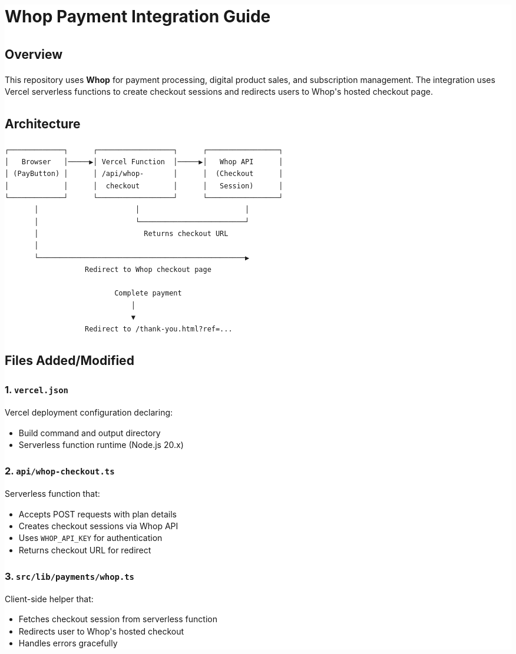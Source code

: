 # Whop Payment Integration Guide

## Overview

This repository uses **Whop** for payment processing, digital product sales, and subscription management. The integration uses Vercel serverless functions to create checkout sessions and redirects users to Whop's hosted checkout page.

## Architecture

```
┌─────────────┐      ┌──────────────────┐      ┌─────────────────┐
│   Browser   │─────▶│ Vercel Function  │─────▶│   Whop API      │
│ (PayButton) │      │ /api/whop-       │      │  (Checkout      │
│             │      │  checkout        │      │   Session)      │
└─────────────┘      └──────────────────┘      └─────────────────┘
       │                       │                         │
       │                       └─────────────────────────┘
       │                         Returns checkout URL
       │
       └─────────────────────────────────────────────────▶
                   Redirect to Whop checkout page
                   
                          Complete payment
                              │
                              ▼
                   Redirect to /thank-you.html?ref=...
```

## Files Added/Modified

### 1. `vercel.json`
Vercel deployment configuration declaring:
- Build command and output directory
- Serverless function runtime (Node.js 20.x)

### 2. `api/whop-checkout.ts`
Serverless function that:
- Accepts POST requests with plan details
- Creates checkout sessions via Whop API
- Uses `WHOP_API_KEY` for authentication
- Returns checkout URL for redirect

### 3. `src/lib/payments/whop.ts`
Client-side helper that:
- Fetches checkout session from serverless function
- Redirects user to Whop's hosted checkout
- Handles errors gracefully
